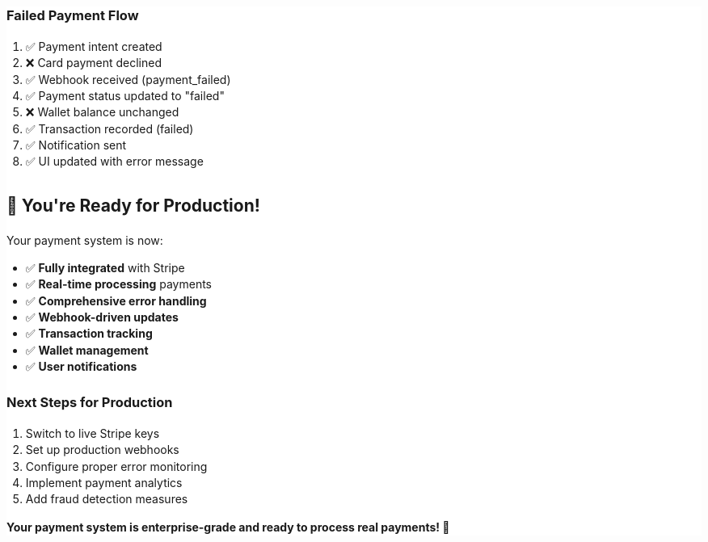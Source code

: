 ### **Failed Payment Flow**
1. ✅ Payment intent created
2. ❌ Card payment declined
3. ✅ Webhook received (payment_failed)
4. ✅ Payment status updated to "failed"
5. ❌ Wallet balance unchanged
6. ✅ Transaction recorded (failed)
7. ✅ Notification sent
8. ✅ UI updated with error message

## 🎉 **You're Ready for Production!**

Your payment system is now:
- ✅ **Fully integrated** with Stripe
- ✅ **Real-time processing** payments
- ✅ **Comprehensive error handling**
- ✅ **Webhook-driven updates**
- ✅ **Transaction tracking**
- ✅ **Wallet management**
- ✅ **User notifications**

### **Next Steps for Production**
1. Switch to live Stripe keys
2. Set up production webhooks
3. Configure proper error monitoring
4. Implement payment analytics
5. Add fraud detection measures

**Your payment system is enterprise-grade and ready to process real payments! 🚀**

